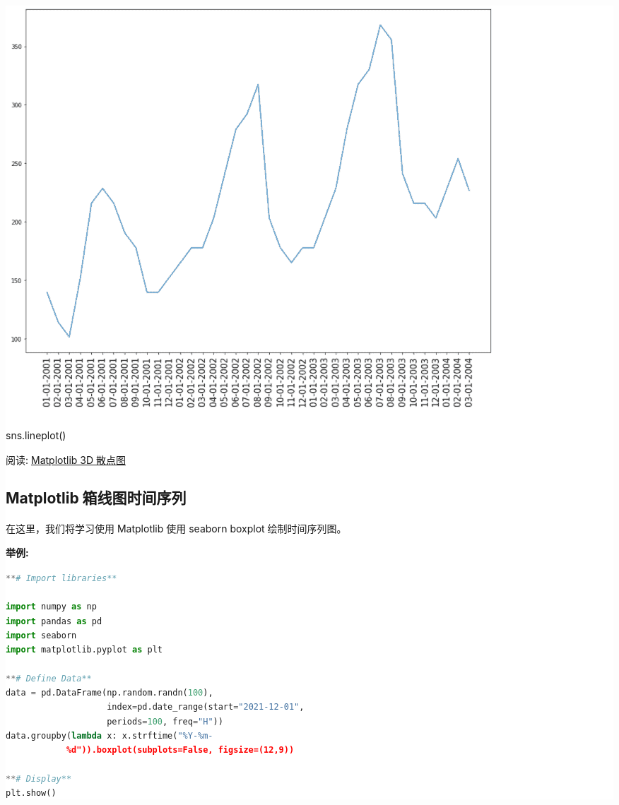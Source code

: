 ![python time series plot seaborn](img/3c8601e855ad295743c9a5d8fd74933d.png "python time series plot seaborn")

sns.lineplot()

阅读: [Matplotlib 3D 散点图](https://pythonguides.com/matplotlib-3d-scatter/)

## Matplotlib 箱线图时间序列

在这里，我们将学习使用 Matplotlib 使用 seaborn boxplot 绘制时间序列图。

**举例:**

```py
**# Import libraries**

import numpy as np
import pandas as pd
import seaborn
import matplotlib.pyplot as plt

**# Define Data** 
data = pd.DataFrame(np.random.randn(100), 
                    index=pd.date_range(start="2021-12-01", 
                    periods=100, freq="H"))
data.groupby(lambda x: x.strftime("%Y-%m-
            %d")).boxplot(subplots=False, figsize=(12,9))

**# Display** 
plt.show()
```
